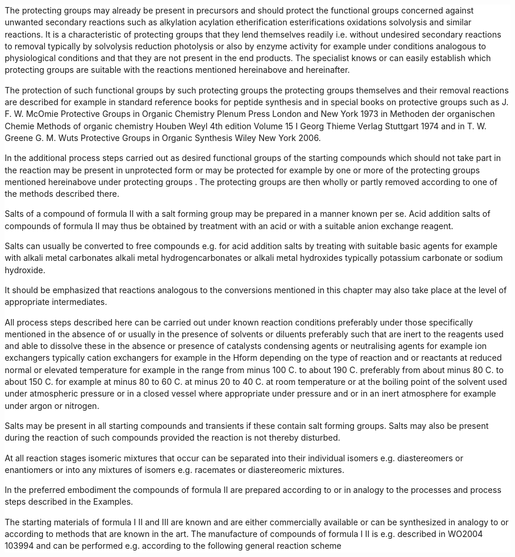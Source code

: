 The protecting groups may already be present in precursors and should protect the functional groups concerned against unwanted secondary reactions such as alkylation acylation etherification esterifications oxidations solvolysis and similar reactions. It is a characteristic of protecting groups that they lend themselves readily i.e. without undesired secondary reactions to removal typically by solvolysis reduction photolysis or also by enzyme activity for example under conditions analogous to physiological conditions and that they are not present in the end products. The specialist knows or can easily establish which protecting groups are suitable with the reactions mentioned hereinabove and hereinafter.

The protection of such functional groups by such protecting groups the protecting groups themselves and their removal reactions are described for example in standard reference books for peptide synthesis and in special books on protective groups such as J. F. W. McOmie Protective Groups in Organic Chemistry Plenum Press London and New York 1973 in Methoden der organischen Chemie Methods of organic chemistry Houben Weyl 4th edition Volume 15 I Georg Thieme Verlag Stuttgart 1974 and in T. W. Greene G. M. Wuts Protective Groups in Organic Synthesis Wiley New York 2006.

In the additional process steps carried out as desired functional groups of the starting compounds which should not take part in the reaction may be present in unprotected form or may be protected for example by one or more of the protecting groups mentioned hereinabove under protecting groups . The protecting groups are then wholly or partly removed according to one of the methods described there.

Salts of a compound of formula II with a salt forming group may be prepared in a manner known per se. Acid addition salts of compounds of formula II may thus be obtained by treatment with an acid or with a suitable anion exchange reagent.

Salts can usually be converted to free compounds e.g. for acid addition salts by treating with suitable basic agents for example with alkali metal carbonates alkali metal hydrogencarbonates or alkali metal hydroxides typically potassium carbonate or sodium hydroxide.

It should be emphasized that reactions analogous to the conversions mentioned in this chapter may also take place at the level of appropriate intermediates.

All process steps described here can be carried out under known reaction conditions preferably under those specifically mentioned in the absence of or usually in the presence of solvents or diluents preferably such that are inert to the reagents used and able to dissolve these in the absence or presence of catalysts condensing agents or neutralising agents for example ion exchangers typically cation exchangers for example in the Hform depending on the type of reaction and or reactants at reduced normal or elevated temperature for example in the range from minus 100 C. to about 190 C. preferably from about minus 80 C. to about 150 C. for example at minus 80 to 60 C. at minus 20 to 40 C. at room temperature or at the boiling point of the solvent used under atmospheric pressure or in a closed vessel where appropriate under pressure and or in an inert atmosphere for example under argon or nitrogen.

Salts may be present in all starting compounds and transients if these contain salt forming groups. Salts may also be present during the reaction of such compounds provided the reaction is not thereby disturbed.

At all reaction stages isomeric mixtures that occur can be separated into their individual isomers e.g. diastereomers or enantiomers or into any mixtures of isomers e.g. racemates or diastereomeric mixtures.

In the preferred embodiment the compounds of formula II are prepared according to or in analogy to the processes and process steps described in the Examples.

The starting materials of formula I II and III are known and are either commercially available or can be synthesized in analogy to or according to methods that are known in the art. The manufacture of compounds of formula I II is e.g. described in WO2004 103994 and can be performed e.g. according to the following general reaction scheme 
